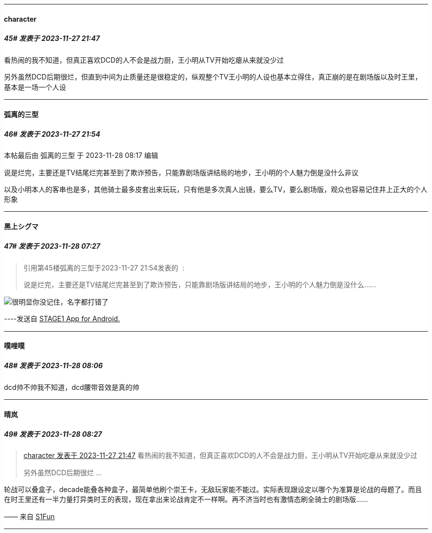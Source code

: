 *****

####  character  
##### 45#       发表于 2023-11-27 21:47

看热闹的我不知道，但真正喜欢DCD的人不会是战力厨，王小明从TV开始吃瘪从来就没少过

另外虽然DCD后期很烂，但直到中间为止质量还是很稳定的，纵观整个TV王小明的人设也基本立得住，真正崩的是在剧场版以及时王里，基本是一场一个人设

*****

####  弧离的三型  
##### 46#       发表于 2023-11-27 21:54

 本帖最后由 弧离的三型 于 2023-11-28 08:17 编辑 

说是烂完，主要还是TV结尾烂完甚至到了欺诈预告，只能靠剧场版讲结局的地步，王小明的个人魅力倒是没什么非议

以及小明本人的客串也是多，其他骑士最多皮套出来玩玩，只有他是多次真人出镜，要么TV，要么剧场版，观众也容易记住井上正大的个人形象

*****

####  黑上シグマ  
##### 47#       发表于 2023-11-28 07:27

<blockquote>引用第45楼弧离的三型于2023-11-27 21:54发表的  :

说是烂完，主要还是TV结尾烂完甚至到了欺诈预告，只能靠剧场版讲结局的地步，王小明的个人魅力倒是没什么......</blockquote>
<img src="https://static.saraba1st.com/image/smiley/face2017/067.png" referrerpolicy="no-referrer">很明显你没记住，名字都打错了

----发送自 [STAGE1 App for Android.](http://stage1.5j4m.com/?1.37)

*****

####  噗哩噗  
##### 48#       发表于 2023-11-28 08:06

dcd帅不帅我不知道，dcd腰带音效是真的帅

*****

####  晴岚  
##### 49#       发表于 2023-11-28 08:27

<blockquote><a href="httphttps://bbs.saraba1st.com/2b/forum.php?mod=redirect&amp;goto=findpost&amp;pid=63155491&amp;ptid=2162105" target="_blank">character 发表于 2023-11-27 21:47</a>
看热闹的我不知道，但真正喜欢DCD的人不会是战力厨，王小明从TV开始吃瘪从来就没少过

另外虽然DCD后期很烂 ...</blockquote>
轮战可以叠盒子，decade能叠各种盒子，最简单他刷个崇王卡，无敌玩家能不能过。实际表现跟设定以哪个为准算是论战的母题了。而且在时王里还有一半力量打异类时王的表现，现在拿出来论战肯定不一样啊。再不济当时也有激情态刷全骑士的剧场版……

—— 来自 [S1Fun](https://s1fun.koalcat.com)

*****
